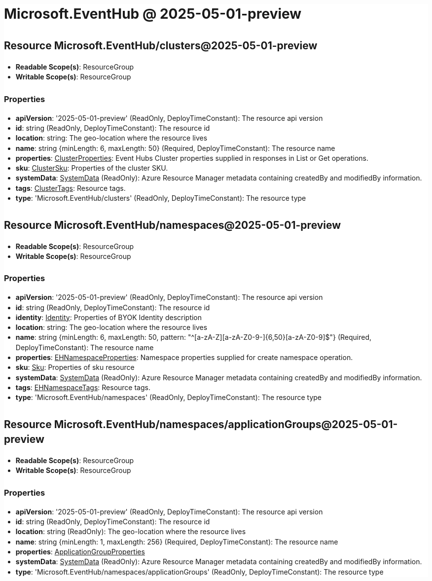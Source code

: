 # Microsoft.EventHub @ 2025-05-01-preview

## Resource Microsoft.EventHub/clusters@2025-05-01-preview
* **Readable Scope(s)**: ResourceGroup
* **Writable Scope(s)**: ResourceGroup
### Properties
* **apiVersion**: '2025-05-01-preview' (ReadOnly, DeployTimeConstant): The resource api version
* **id**: string (ReadOnly, DeployTimeConstant): The resource id
* **location**: string: The geo-location where the resource lives
* **name**: string {minLength: 6, maxLength: 50} (Required, DeployTimeConstant): The resource name
* **properties**: [ClusterProperties](#clusterproperties): Event Hubs Cluster properties supplied in responses in List or Get operations.
* **sku**: [ClusterSku](#clustersku): Properties of the cluster SKU.
* **systemData**: [SystemData](#systemdata) (ReadOnly): Azure Resource Manager metadata containing createdBy and modifiedBy information.
* **tags**: [ClusterTags](#clustertags): Resource tags.
* **type**: 'Microsoft.EventHub/clusters' (ReadOnly, DeployTimeConstant): The resource type

## Resource Microsoft.EventHub/namespaces@2025-05-01-preview
* **Readable Scope(s)**: ResourceGroup
* **Writable Scope(s)**: ResourceGroup
### Properties
* **apiVersion**: '2025-05-01-preview' (ReadOnly, DeployTimeConstant): The resource api version
* **id**: string (ReadOnly, DeployTimeConstant): The resource id
* **identity**: [Identity](#identity): Properties of BYOK Identity description
* **location**: string: The geo-location where the resource lives
* **name**: string {minLength: 6, maxLength: 50, pattern: "^[a-zA-Z][a-zA-Z0-9-]{6,50}[a-zA-Z0-9]$"} (Required, DeployTimeConstant): The resource name
* **properties**: [EHNamespaceProperties](#ehnamespaceproperties): Namespace properties supplied for create namespace operation.
* **sku**: [Sku](#sku): Properties of sku resource
* **systemData**: [SystemData](#systemdata) (ReadOnly): Azure Resource Manager metadata containing createdBy and modifiedBy information.
* **tags**: [EHNamespaceTags](#ehnamespacetags): Resource tags.
* **type**: 'Microsoft.EventHub/namespaces' (ReadOnly, DeployTimeConstant): The resource type

## Resource Microsoft.EventHub/namespaces/applicationGroups@2025-05-01-preview
* **Readable Scope(s)**: ResourceGroup
* **Writable Scope(s)**: ResourceGroup
### Properties
* **apiVersion**: '2025-05-01-preview' (ReadOnly, DeployTimeConstant): The resource api version
* **id**: string (ReadOnly, DeployTimeConstant): The resource id
* **location**: string (ReadOnly): The geo-location where the resource lives
* **name**: string {minLength: 1, maxLength: 256} (Required, DeployTimeConstant): The resource name
* **properties**: [ApplicationGroupProperties](#applicationgroupproperties)
* **systemData**: [SystemData](#systemdata) (ReadOnly): Azure Resource Manager metadata containing createdBy and modifiedBy information.
* **type**: 'Microsoft.EventHub/namespaces/applicationGroups' (ReadOnly, DeployTimeConstant): The resource type
